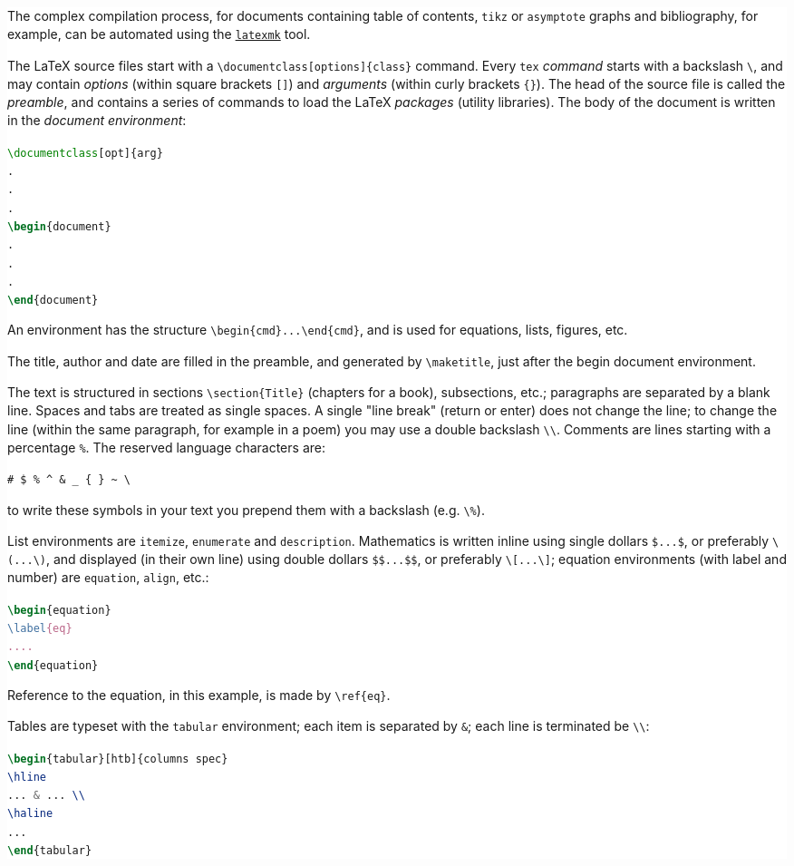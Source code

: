 The complex compilation process, for documents containing table of contents, ``tikz`` or ``asymptote`` graphs and bibliography, for example, can be automated using the [``latexmk``](https://mg.readthedocs.io/latexmk.html) tool.

The LaTeX source files start with a ``\documentclass[options]{class}`` command. Every ``tex`` *command* starts with a backslash ``\``, and may contain *options* (within square brackets ``[]``) and *arguments* (within curly brackets ``{}``). The head of the source file is called the *preamble*, and contains a series of commands to load the LaTeX *packages* (utility libraries). The body of the document is written in the *document environment*:

```tex
\documentclass[opt]{arg}
.
.
.
\begin{document}
.
.
.
\end{document}
```

An environment has the structure ``\begin{cmd}...\end{cmd}``, and is used for equations, lists, figures, etc.

The title, author and date are filled in the preamble, and generated by ``\maketitle``, just after the begin document environment.

The text is structured in sections ``\section{Title}`` (chapters for a book), subsections, etc.; paragraphs are separated by a blank line. Spaces and tabs are treated as single spaces. A single "line break" (return or enter) does not change the line; to change the line (within the same paragraph, for example in a poem) you may use a double backslash ``\\``. Comments are lines starting with a percentage ``%``. The reserved language characters are:

```
# $ % ^ & _ { } ~ \
```

to write these symbols in your text you prepend them with a backslash (e.g. ``\%``).

List environments are ``itemize``, ``enumerate`` and ``description``. Mathematics is written inline using single dollars ``$...$``, or preferably ``\(...\)``, and displayed (in their own line) using double dollars ``$$...$$``, or preferably ``\[...\]``; equation environments (with label and number)
are ``equation``, ``align``, etc.:

```tex
\begin{equation}
\label{eq}
....
\end{equation}
```

Reference to the equation, in this example, is made by ``\ref{eq}``.

Tables are typeset with the ``tabular`` environment; each item is separated by ``&``; each line is terminated be ``\\``:

```tex
\begin{tabular}[htb]{columns spec}
\hline
... & ... \\
\haline
...
\end{tabular}
```
